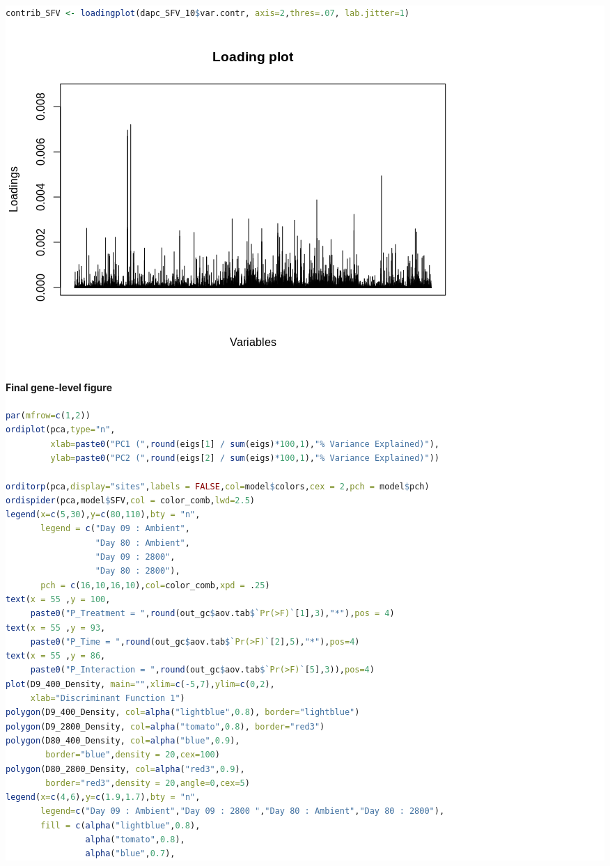 ``` r
contrib_SFV <- loadingplot(dapc_SFV_10$var.contr, axis=2,thres=.07, lab.jitter=1)
```

![](03_AE17_RNA_multivariateAnalyses_files/figure-gfm/unnamed-chunk-12-1.png)

#### Final gene-level figure

``` r
par(mfrow=c(1,2))
ordiplot(pca,type="n",
         xlab=paste0("PC1 (",round(eigs[1] / sum(eigs)*100,1),"% Variance Explained)"),
         ylab=paste0("PC2 (",round(eigs[2] / sum(eigs)*100,1),"% Variance Explained)"))

orditorp(pca,display="sites",labels = FALSE,col=model$colors,cex = 2,pch = model$pch)
ordispider(pca,model$SFV,col = color_comb,lwd=2.5)
legend(x=c(5,30),y=c(80,110),bty = "n",
       legend = c("Day 09 : Ambient",
                  "Day 80 : Ambient",
                  "Day 09 : 2800",
                  "Day 80 : 2800"),
       pch = c(16,10,16,10),col=color_comb,xpd = .25)
text(x = 55 ,y = 100, 
     paste0("P_Treatment = ",round(out_gc$aov.tab$`Pr(>F)`[1],3),"*"),pos = 4)
text(x = 55 ,y = 93, 
     paste0("P_Time = ",round(out_gc$aov.tab$`Pr(>F)`[2],5),"*"),pos=4)
text(x = 55 ,y = 86, 
     paste0("P_Interaction = ",round(out_gc$aov.tab$`Pr(>F)`[5],3)),pos=4)
plot(D9_400_Density, main="",xlim=c(-5,7),ylim=c(0,2),
     xlab="Discriminant Function 1")
polygon(D9_400_Density, col=alpha("lightblue",0.8), border="lightblue")
polygon(D9_2800_Density, col=alpha("tomato",0.8), border="red3")
polygon(D80_400_Density, col=alpha("blue",0.9), 
        border="blue",density = 20,cex=100)
polygon(D80_2800_Density, col=alpha("red3",0.9),
        border="red3",density = 20,angle=0,cex=5)
legend(x=c(4,6),y=c(1.9,1.7),bty = "n",
       legend=c("Day 09 : Ambient","Day 09 : 2800 ","Day 80 : Ambient","Day 80 : 2800"),
       fill = c(alpha("lightblue",0.8),
                alpha("tomato",0.8),
                alpha("blue",0.7),
```